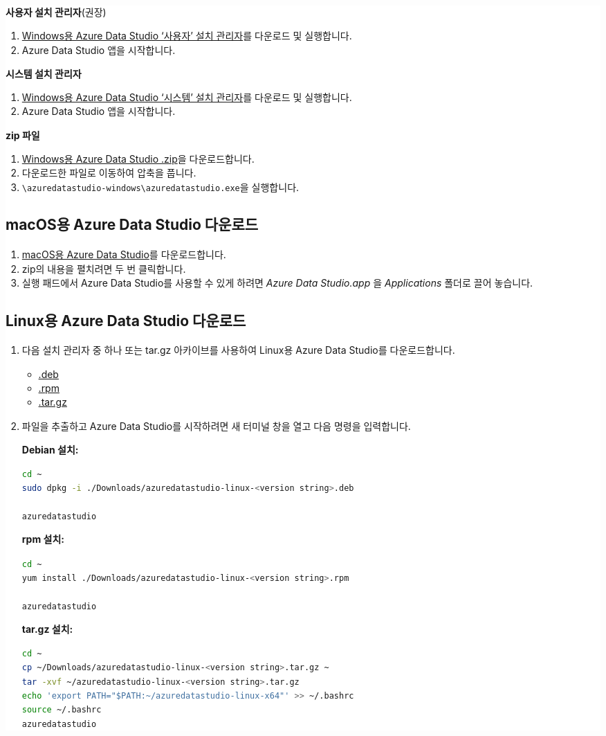 **사용자 설치 관리자**(권장)

1. [Windows용 Azure Data Studio ‘사용자’ 설치 관리자](https://go.microsoft.com/fwlink/?linkid=2148607)를 다운로드 및 실행합니다.
2. Azure Data Studio 앱을 시작합니다.

**시스템 설치 관리자**

1. [Windows용 Azure Data Studio ‘시스템’ 설치 관리자](https://go.microsoft.com/fwlink/?linkid=2148907)를 다운로드 및 실행합니다.
2. Azure Data Studio 앱을 시작합니다.

**zip 파일**

1. [Windows용 Azure Data Studio .zip](https://go.microsoft.com/fwlink/?linkid=2148908)을 다운로드합니다.
2. 다운로드한 파일로 이동하여 압축을 풉니다.
3. `\azuredatastudio-windows\azuredatastudio.exe`을 실행합니다.

## <a name="get-azure-data-studio-for-macos"></a>macOS용 Azure Data Studio 다운로드

1. [macOS용 Azure Data Studio](https://go.microsoft.com/fwlink/?linkid=2148710)를 다운로드합니다.
2. zip의 내용을 펼치려면 두 번 클릭합니다.
3. 실행 패드에서 Azure Data Studio를 사용할 수 있게 하려면 *Azure Data Studio.app* 을 *Applications* 폴더로 끌어 놓습니다.

## <a name="get-azure-data-studio-for-linux"></a>Linux용 Azure Data Studio 다운로드

1. 다음 설치 관리자 중 하나 또는 tar.gz 아카이브를 사용하여 Linux용 Azure Data Studio를 다운로드합니다.
    - [.deb](https://go.microsoft.com/fwlink/?linkid=2148806)
    - [.rpm](https://go.microsoft.com/fwlink/?linkid=2148709)
    - [.tar.gz](https://go.microsoft.com/fwlink/?linkid=2148708)
1. 파일을 추출하고 Azure Data Studio를 시작하려면 새 터미널 창을 열고 다음 명령을 입력합니다.

   **Debian 설치:**

   ```bash
   cd ~
   sudo dpkg -i ./Downloads/azuredatastudio-linux-<version string>.deb

   azuredatastudio
   ```

   **rpm 설치:**

   ```bash
   cd ~
   yum install ./Downloads/azuredatastudio-linux-<version string>.rpm

   azuredatastudio
   ```

   **tar.gz 설치:**

   ```bash
   cd ~
   cp ~/Downloads/azuredatastudio-linux-<version string>.tar.gz ~ 
   tar -xvf ~/azuredatastudio-linux-<version string>.tar.gz 
   echo 'export PATH="$PATH:~/azuredatastudio-linux-x64"' >> ~/.bashrc
   source ~/.bashrc
   azuredatastudio
   ```
